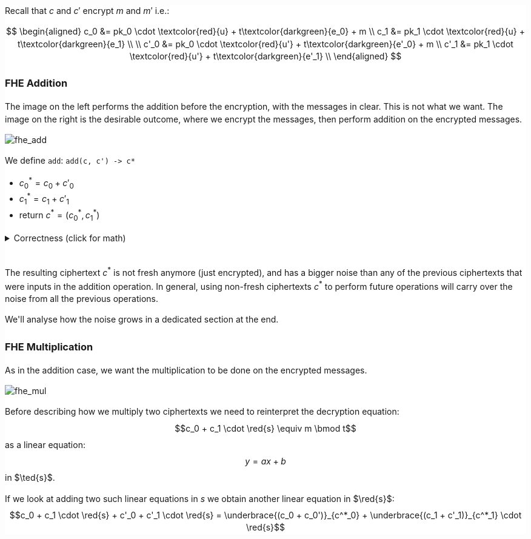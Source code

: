 Recall that $c$ and $c'$ encrypt $m$ and $m'$ i.e.:



$$
\begin{aligned}
c_0 &= pk_0 \cdot \textcolor{red}{u} + t\textcolor{darkgreen}{e_0} + m \\
c_1 &= pk_1 \cdot \textcolor{red}{u} + t\textcolor{darkgreen}{e_1} \\
\\
c'_0 &= pk_0 \cdot \textcolor{red}{u'} + t\textcolor{darkgreen}{e'_0} + m \\
c'_1 &= pk_1 \cdot \textcolor{red}{u'} + t\textcolor{darkgreen}{e'_1} \\
\end{aligned}
$$

### FHE Addition
The image on the left performs the addition before the encryption, with the messages in clear. This is not what we want. The image on the right is the desirable outcome, where we encrypt the messages, then perform addition on the encrypted messages.

![fhe_add](/galleries/bgv_scheme2023/fhe_add_tiny.png)


We define `add`:
`add(c, c') -> c*`
- $c^*_0 = c_0 + c'_0$
- $c^*_1 = c_1 + c'_1$
- return $c^* = (c^*_0, c^*_1)$

<details><summary> Correctness (click for math)</summary></details>
<br>

The resulting ciphertext $c^*$ is not fresh anymore (just encrypted), and has a bigger noise than any of the previous ciphertexts that were inputs in the addition operation. In general, using non-fresh ciphertexts $c^*$ to perform future operations will carry over the noise from all the previous operations.

We'll analyse how the noise grows in a dedicated section at the end.

### FHE Multiplication

As in the addition case, we want the multiplication to be done on the encrypted messages. 

![fhe_mul](/galleries/bgv_scheme2023/fhe_mul_tiny.png)


Before describing how we multiply two ciphertexts we need to reinterpret the decryption equation: 
$$c_0 + c_1 \cdot \red{s}  \equiv m \bmod t$$
as a linear equation:
$$y = ax + b$$
in $\ted{s}$.

If we look at adding two such linear equations in $s$ we obtain another linear  equation in $\red{s}$:
$$c_0 + c_1 \cdot \red{s} + c'_0  + c'_1 \cdot \red{s} = \underbrace{(c_0 + c_0')}_{c^*_0}  + \underbrace{(c_1 + c'_1)}_{c^*_1} \cdot \red{s}$$
